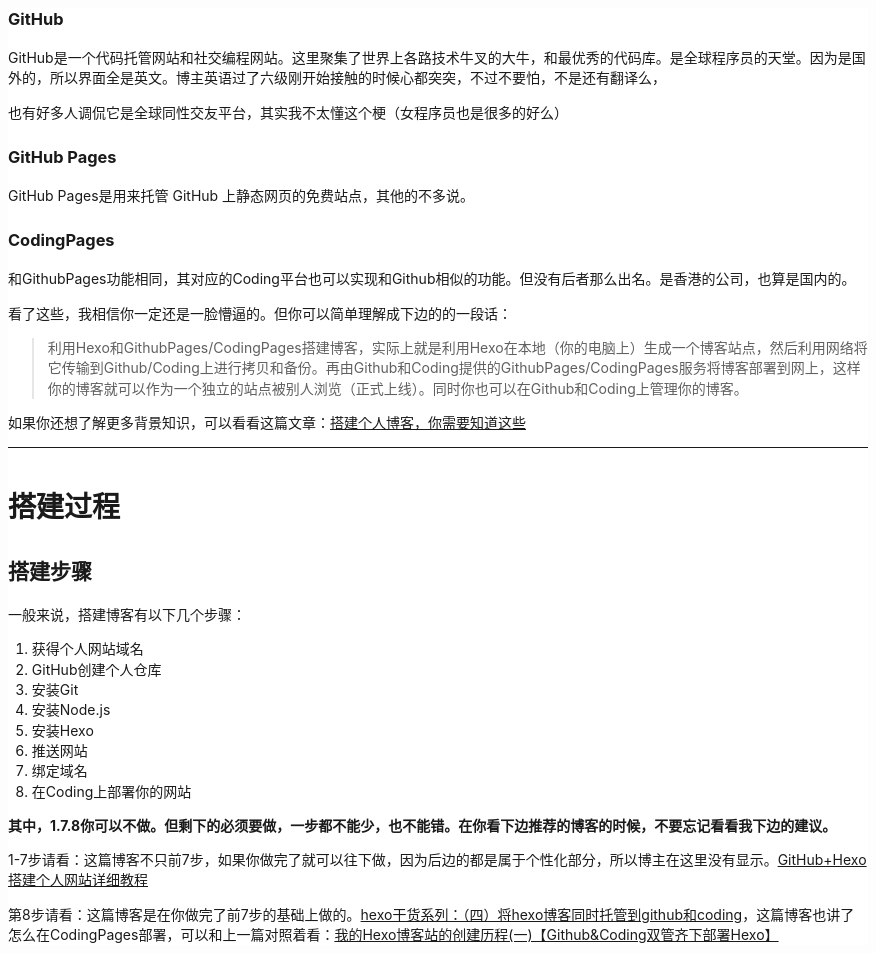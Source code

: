 
### GitHub ###

GitHub是一个代码托管网站和社交编程网站。这里聚集了世界上各路技术牛叉的大牛，和最优秀的代码库。是全球程序员的天堂。因为是国外的，所以界面全是英文。博主英语过了六级刚开始接触的时候心都突突，不过不要怕，不是还有翻译么，

也有好多人调侃它是全球同性交友平台，其实我不太懂这个梗（女程序员也是很多的好么）


### GitHub Pages ###

GitHub Pages是用来托管 GitHub 上静态网页的免费站点，其他的不多说。

### CodingPages ###

和GithubPages功能相同，其对应的Coding平台也可以实现和Github相似的功能。但没有后者那么出名。是香港的公司，也算是国内的。

看了这些，我相信你一定还是一脸懵逼的。但你可以简单理解成下边的的一段话：

> 利用Hexo和GithubPages/CodingPages搭建博客，实际上就是利用Hexo在本地（你的电脑上）生成一个博客站点，然后利用网络将它传输到Github/Coding上进行拷贝和备份。再由Github和Coding提供的GithubPages/CodingPages服务将博客部署到网上，这样你的博客就可以作为一个独立的站点被别人浏览（正式上线）。同时你也可以在Github和Coding上管理你的博客。


如果你还想了解更多背景知识，可以看看这篇文章：[搭建个人博客，你需要知道这些](http://www.jianshu.com/p/0c3663c4f0ef)

----------


# 搭建过程 #


## 搭建步骤 ##

一般来说，搭建博客有以下几个步骤：


1. 获得个人网站域名
2. GitHub创建个人仓库
3. 安装Git
4. 安装Node.js
5. 安装Hexo
6. 推送网站
7. 绑定域名
8. 在Coding上部署你的网站

**其中，1.7.8你可以不做。但剩下的必须要做，一步都不能少，也不能错。在你看下边推荐的博客的时候，不要忘记看看我下边的建议。**

1-7步请看：这篇博客不只前7步，如果你做完了就可以往下做，因为后边的都是属于个性化部分，所以博主在这里没有显示。[GitHub+Hexo 搭建个人网站详细教程](https://zhuanlan.zhihu.com/p/26625249?utm_source=qq&utm_medium=social "搭建博客")

第8步请看：这篇博客是在你做完了前7步的基础上做的。[hexo干货系列：（四）将hexo博客同时托管到github和coding](http://www.jianshu.com/p/25587e049d54 "双部署")，这篇博客也讲了怎么在CodingPages部署，可以和上一篇对照着看：[我的Hexo博客站的创建历程(一)【Github&Coding双管齐下部署Hexo】](http://redredleaf.me/%E6%88%91%E7%9A%84Hexo%E5%8D%9A%E5%AE%A2%E7%AB%99%E5%88%9B%E5%BB%BA%E5%8E%86%E7%A8%8B%E4%B8%80.html#more)

